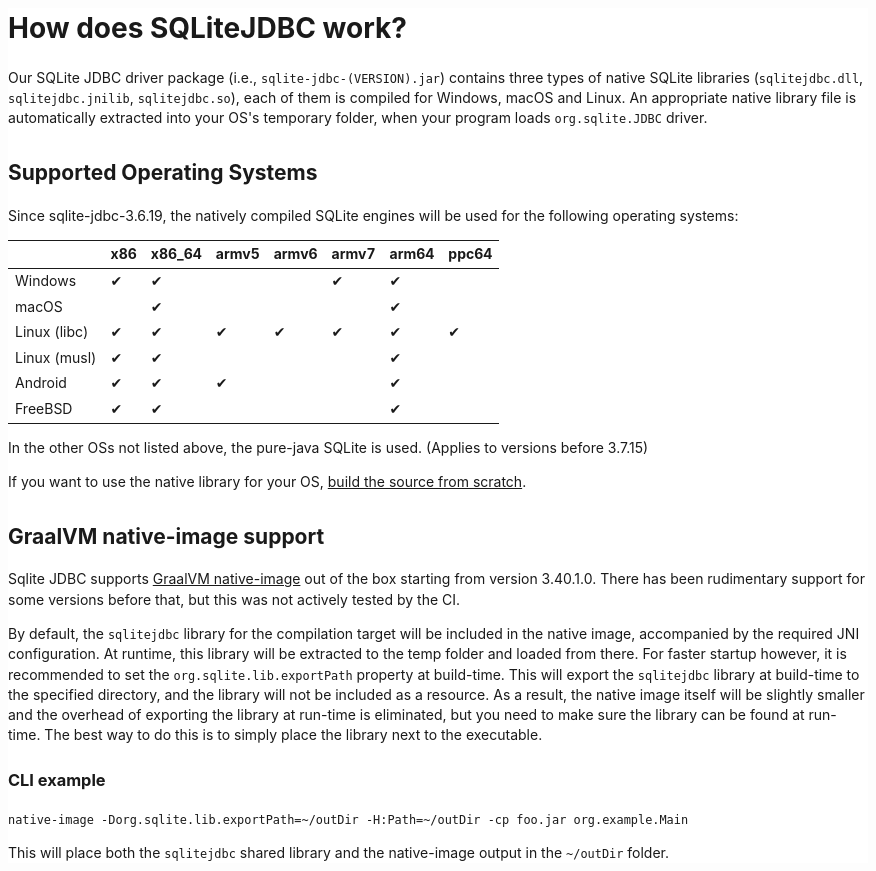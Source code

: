 # How does SQLiteJDBC work?
Our SQLite JDBC driver package (i.e., `sqlite-jdbc-(VERSION).jar`) contains three
types of native SQLite libraries (`sqlitejdbc.dll`, `sqlitejdbc.jnilib`, `sqlitejdbc.so`),
each of them is compiled for Windows, macOS and Linux. An appropriate native library
file is automatically extracted into your OS's temporary folder, when your program
loads `org.sqlite.JDBC` driver.

## Supported Operating Systems
Since sqlite-jdbc-3.6.19, the natively compiled SQLite engines will be used for
the following operating systems:

|              | x86 | x86_64 | armv5 | armv6 | armv7 | arm64 | ppc64 |
|--------------|-----|--------|-------|-------|-------|-------|-------|
| Windows      | ✔   | ✔      |       |       | ✔     | ✔     |       |
| macOS        |     | ✔      |       |       |       | ✔     |       |
| Linux (libc) | ✔   | ✔      | ✔     | ✔     | ✔     | ✔     | ✔     |
| Linux (musl) | ✔   | ✔      |       |       |       | ✔     |       |
| Android      | ✔   | ✔      | ✔     |       |       | ✔     |       |
| FreeBSD      | ✔   | ✔      |       |       |       | ✔     |       |


In the other OSs not listed above, the pure-java SQLite is used. (Applies to versions before 3.7.15)

If you want to use the native library for your OS, [build the source from scratch](./CONTRIBUTING.md).

## GraalVM native-image support

Sqlite JDBC supports [GraalVM native-image](https://www.graalvm.org/native-image/) out of the box starting from version 3.40.1.0.
There has been rudimentary support for some versions before that, but this was not actively tested by the CI.

By default, the `sqlitejdbc` library for the compilation target will be included in the native image, accompanied by the required JNI configuration.
At runtime, this library will be extracted to the temp folder and loaded from there.
For faster startup however, it is recommended to set the `org.sqlite.lib.exportPath` property at build-time.
This will export the `sqlitejdbc` library at build-time to the specified directory, and the library will not be included as a resource.
As a result, the native image itself will be slightly smaller and the overhead of exporting the library at run-time is eliminated,
but you need to make sure the library can be found at run-time.
The best way to do this is to simply place the library next to the executable.

### CLI example
```shell
native-image -Dorg.sqlite.lib.exportPath=~/outDir -H:Path=~/outDir -cp foo.jar org.example.Main
```
This will place both the `sqlitejdbc` shared library and the native-image output in the `~/outDir` folder.
